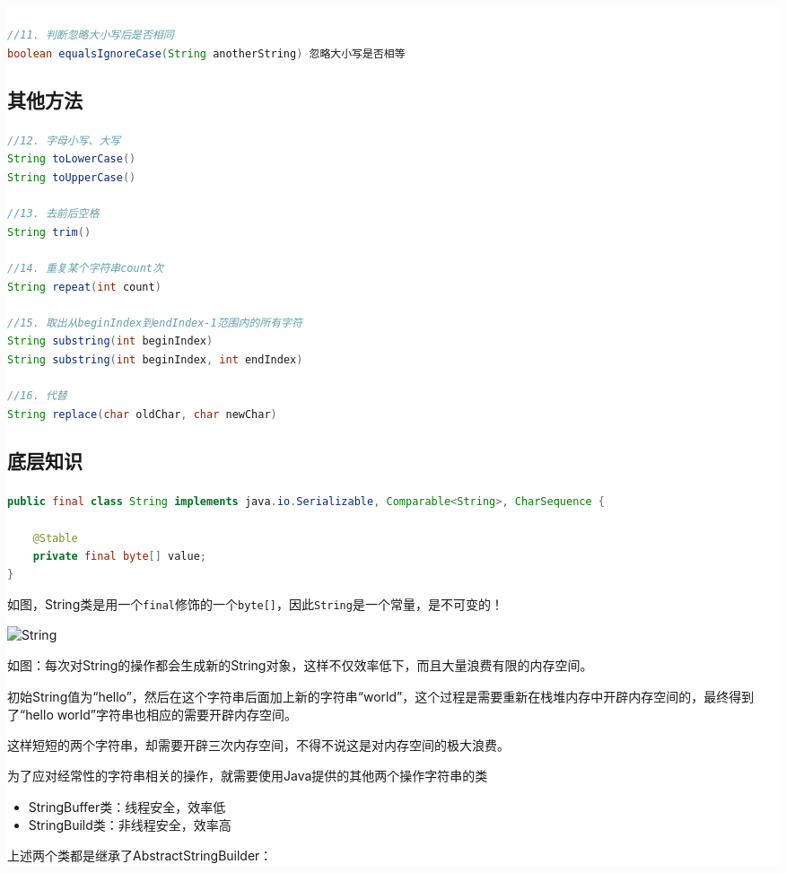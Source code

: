 ```JAVA
 
//11. 判断忽略大小写后是否相同
boolean equalsIgnoreCase(String anotherString) 忽略大小写是否相等
```

## 其他方法

```java
//12. 字母小写、大写
String toLowerCase()
String toUpperCase() 
    
//13. 去前后空格
String trim()
    
//14. 重复某个字符串count次    
String repeat(int count)

//15. 取出从beginIndex到endIndex-1范围内的所有字符    
String substring(int beginIndex)
String substring(int beginIndex, int endIndex)
    
//16. 代替
String replace(char oldChar, char newChar)
```

## 底层知识

```java
public final class String implements java.io.Serializable, Comparable<String>, CharSequence {

    @Stable
    private final byte[] value;
}
```

如图，String类是用一个`final`修饰的一个`byte[]`，因此`String`是一个常量，是不可变的！

![String](https://happytsing-figure-bed.oss-cn-hangzhou.aliyuncs.com/java_core/String.png)

如图：每次对String的操作都会生成新的String对象，这样不仅效率低下，而且大量浪费有限的内存空间。

初始String值为“hello”，然后在这个字符串后面加上新的字符串“world”，这个过程是需要重新在栈堆内存中开辟内存空间的，最终得到了“hello world”字符串也相应的需要开辟内存空间。

这样短短的两个字符串，却需要开辟三次内存空间，不得不说这是对内存空间的极大浪费。

为了应对经常性的字符串相关的操作，就需要使用Java提供的其他两个操作字符串的类

- StringBuffer类：线程安全，效率低
- StringBuild类：非线程安全，效率高

上述两个类都是继承了AbstractStringBuilder：
